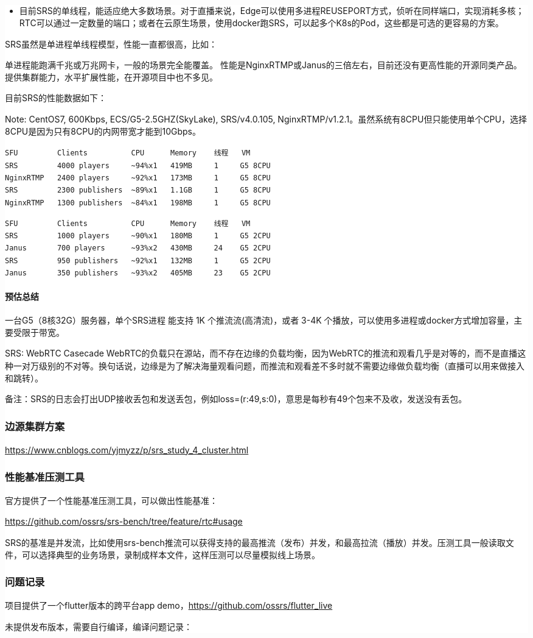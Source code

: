 - 目前SRS的单线程，能适应绝大多数场景。对于直播来说，Edge可以使用多进程REUSEPORT方式，侦听在同样端口，实现消耗多核；RTC可以通过一定数量的端口；或者在云原生场景，使用docker跑SRS，可以起多个K8s的Pod，这些都是可选的更容易的方案。

SRS虽然是单进程单线程模型，性能一直都很高，比如：

单进程能跑满千兆或万兆网卡，一般的场景完全能覆盖。
性能是NginxRTMP或Janus的三倍左右，目前还没有更高性能的开源同类产品。
提供集群能力，水平扩展性能，在开源项目中也不多见。

目前SRS的性能数据如下：

Note: CentOS7, 600Kbps, ECS/G5-2.5GHZ(SkyLake), SRS/v4.0.105, NginxRTMP/v1.2.1。虽然系统有8CPU但只能使用单个CPU，选择8CPU是因为只有8CPU的内网带宽才能到10Gbps。

```bash
SFU         Clients          CPU      Memory    线程   VM
SRS         4000 players     ~94%x1   419MB     1     G5 8CPU
NginxRTMP   2400 players     ~92%x1   173MB     1     G5 8CPU
SRS         2300 publishers  ~89%x1   1.1GB     1     G5 8CPU
NginxRTMP   1300 publishers  ~84%x1   198MB     1     G5 8CPU
```

```bash
SFU         Clients          CPU      Memory    线程   VM
SRS         1000 players     ~90%x1   180MB     1     G5 2CPU
Janus       700 players      ~93%x2   430MB     24    G5 2CPU
SRS         950 publishers   ~92%x1   132MB     1     G5 2CPU
Janus       350 publishers   ~93%x2   405MB     23    G5 2CPU
```

#### 预估总结

一台G5（8核32G）服务器，单个SRS进程 能支持 1K 个推流流(高清流)，或者 3-4K 个播放，可以使用多进程或docker方式增加容量，主要受限于带宽。

SRS: WebRTC Casecade
WebRTC的负载只在源站，而不存在边缘的负载均衡，因为WebRTC的推流和观看几乎是对等的，而不是直播这种一对万级别的不对等。换句话说，边缘是为了解决海量观看问题，而推流和观看差不多时就不需要边缘做负载均衡（直播可以用来做接入和跳转）。

备注：SRS的日志会打出UDP接收丢包和发送丢包，例如loss=(r:49,s:0)，意思是每秒有49个包来不及收，发送没有丢包。

### 边源集群方案

https://www.cnblogs.com/yjmyzz/p/srs_study_4_cluster.html

### 性能基准压测工具

官方提供了一个性能基准压测工具，可以做出性能基准：

https://github.com/ossrs/srs-bench/tree/feature/rtc#usage

SRS的基准是并发流，比如使用srs-bench推流可以获得支持的最高推流（发布）并发，和最高拉流（播放）并发。压测工具一般读取文件，可以选择典型的业务场景，录制成样本文件，这样压测可以尽量模拟线上场景。

### 问题记录

项目提供了一个flutter版本的跨平台app demo，https://github.com/ossrs/flutter_live 

未提供发布版本，需要自行编译，编译问题记录：
